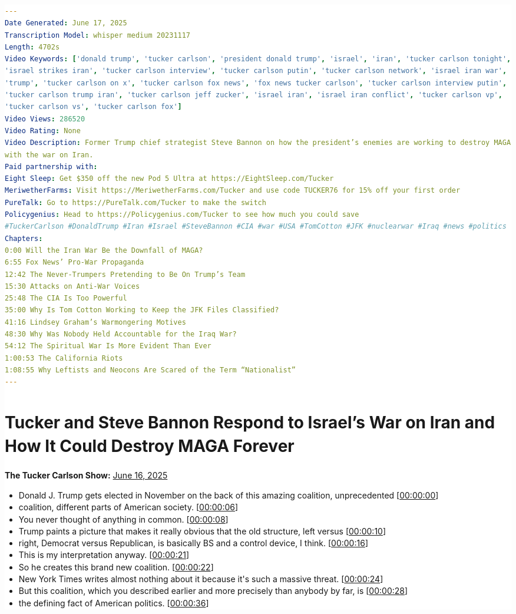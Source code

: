 ```yaml
---
Date Generated: June 17, 2025
Transcription Model: whisper medium 20231117
Length: 4702s
Video Keywords: ['donald trump', 'tucker carlson', 'president donald trump', 'israel', 'iran', 'tucker carlson tonight', 'israel strikes iran', 'tucker carlson interview', 'tucker carlson putin', 'tucker carlson network', 'israel iran war', 'trump', 'tucker carlson on x', 'tucker carlson fox news', 'fox news tucker carlson', 'tucker carlson interview putin', 'tucker carlson trump iran', 'tucker carlson jeff zucker', 'israel iran', 'israel iran conflict', 'tucker carlson vp', 'tucker carlson vs', 'tucker carlson fox']
Video Views: 286520
Video Rating: None
Video Description: Former Trump chief strategist Steve Bannon on how the president’s enemies are working to destroy MAGA with the war on Iran.
Paid partnership with:
Eight Sleep: Get $350 off the new Pod 5 Ultra at https://EightSleep.com/Tucker
MeriwetherFarms: Visit https://MeriwetherFarms.com/Tucker and use code TUCKER76 for 15% off your first order
PureTalk: Go to https://PureTalk.com/Tucker to make the switch
Policygenius: Head to https://Policygenius.com/Tucker to see how much you could save
#TuckerCarlson #DonaldTrump #Iran #Israel #SteveBannon #CIA #war #USA #TomCotton #JFK #nuclearwar #Iraq #news #politics  
Chapters:
0:00 Will the Iran War Be the Downfall of MAGA?
6:55 Fox News’ Pro-War Propaganda
12:42 The Never-Trumpers Pretending to Be On Trump’s Team
15:30 Attacks on Anti-War Voices
25:48 The CIA Is Too Powerful
35:00 Why Is Tom Cotton Working to Keep the JFK Files Classified?
41:16 Lindsey Graham’s Warmongering Motives
48:30 Why Was Nobody Held Accountable for the Iraq War?
54:12 The Spiritual War Is More Evident Than Ever
1:00:53 The California Riots
1:08:55 Why Leftists and Neocons Are Scared of the Term “Nationalist”
---
```


# Tucker and Steve Bannon Respond to Israel’s War on Iran and How It Could Destroy MAGA Forever
**The Tucker Carlson Show:** [June 16, 2025](https://www.youtube.com/watch?v=tFM6L6TopsM)
*  Donald J. Trump gets elected in November on the back of this amazing coalition, unprecedented [[00:00:00](https://www.youtube.com/watch?v=tFM6L6TopsM&t=0.0s)]
*  coalition, different parts of American society. [[00:00:06](https://www.youtube.com/watch?v=tFM6L6TopsM&t=6.44s)]
*  You never thought of anything in common. [[00:00:08](https://www.youtube.com/watch?v=tFM6L6TopsM&t=8.28s)]
*  Trump paints a picture that makes it really obvious that the old structure, left versus [[00:00:10](https://www.youtube.com/watch?v=tFM6L6TopsM&t=10.42s)]
*  right, Democrat versus Republican, is basically BS and a control device, I think. [[00:00:16](https://www.youtube.com/watch?v=tFM6L6TopsM&t=16.72s)]
*  This is my interpretation anyway. [[00:00:21](https://www.youtube.com/watch?v=tFM6L6TopsM&t=21.22s)]
*  So he creates this brand new coalition. [[00:00:22](https://www.youtube.com/watch?v=tFM6L6TopsM&t=22.96s)]
*  New York Times writes almost nothing about it because it's such a massive threat. [[00:00:24](https://www.youtube.com/watch?v=tFM6L6TopsM&t=24.82s)]
*  But this coalition, which you described earlier and more precisely than anybody by far, is [[00:00:28](https://www.youtube.com/watch?v=tFM6L6TopsM&t=28.16s)]
*  the defining fact of American politics. [[00:00:36](https://www.youtube.com/watch?v=tFM6L6TopsM&t=36.12s)]